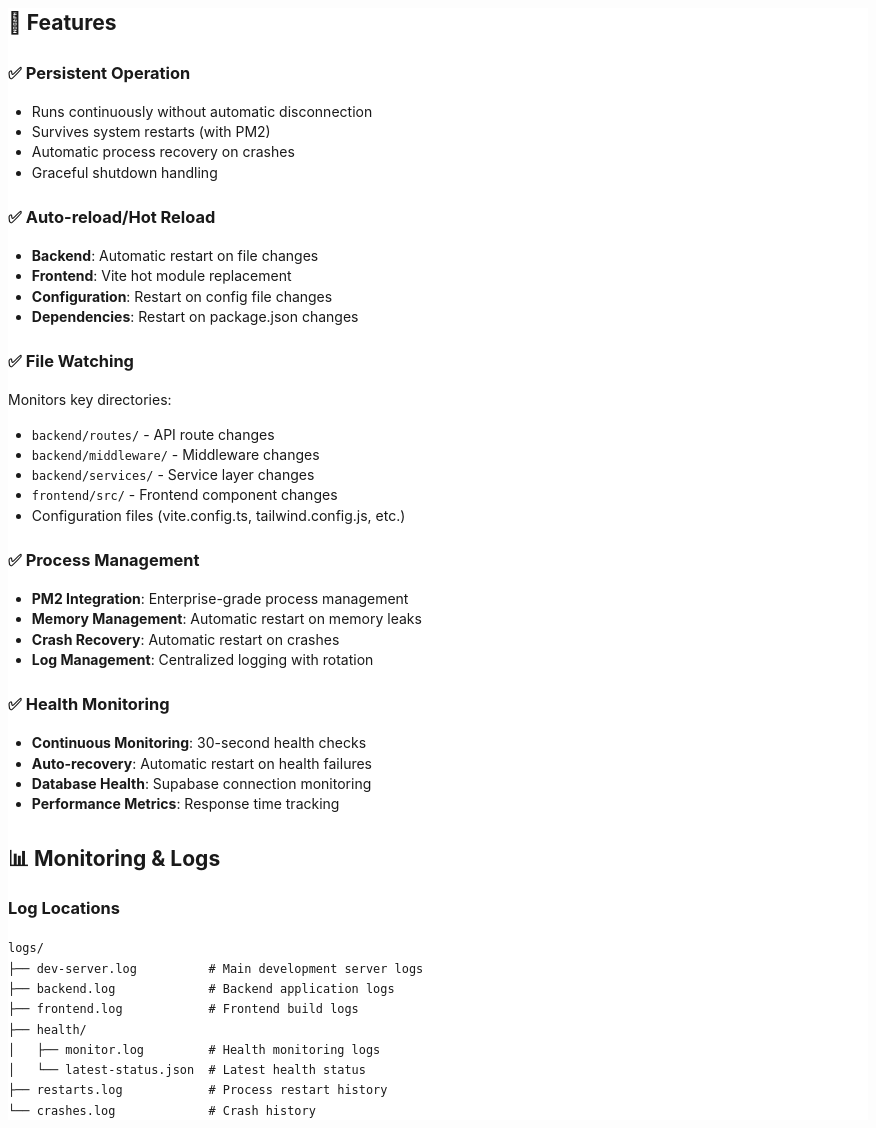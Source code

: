 ## 🔧 Features

### ✅ Persistent Operation
- Runs continuously without automatic disconnection
- Survives system restarts (with PM2)
- Automatic process recovery on crashes
- Graceful shutdown handling

### ✅ Auto-reload/Hot Reload
- **Backend**: Automatic restart on file changes
- **Frontend**: Vite hot module replacement
- **Configuration**: Restart on config file changes
- **Dependencies**: Restart on package.json changes

### ✅ File Watching
Monitors key directories:
- `backend/routes/` - API route changes
- `backend/middleware/` - Middleware changes
- `backend/services/` - Service layer changes
- `frontend/src/` - Frontend component changes
- Configuration files (vite.config.ts, tailwind.config.js, etc.)

### ✅ Process Management
- **PM2 Integration**: Enterprise-grade process management
- **Memory Management**: Automatic restart on memory leaks
- **Crash Recovery**: Automatic restart on crashes
- **Log Management**: Centralized logging with rotation

### ✅ Health Monitoring
- **Continuous Monitoring**: 30-second health checks
- **Auto-recovery**: Automatic restart on health failures
- **Database Health**: Supabase connection monitoring
- **Performance Metrics**: Response time tracking

## 📊 Monitoring & Logs

### Log Locations
```
logs/
├── dev-server.log          # Main development server logs
├── backend.log             # Backend application logs
├── frontend.log            # Frontend build logs
├── health/
│   ├── monitor.log         # Health monitoring logs
│   └── latest-status.json  # Latest health status
├── restarts.log            # Process restart history
└── crashes.log             # Crash history
```
